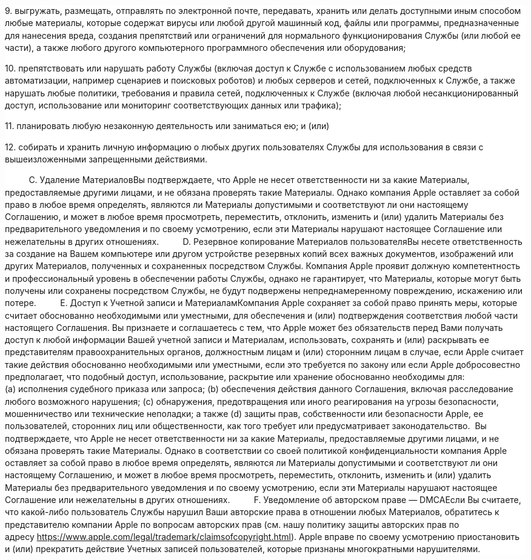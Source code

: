 9\. выгружать, размещать, отправлять по электронной почте, передавать, хранить или делать доступными иным способом любые материалы, которые содержат вирусы или любой другой машинный код, файлы или программы, предназначенные для нанесения вреда, создания препятствий или ограничений для нормального функционирования Службы (или любой ее части), а также любого другого компьютерного программного обеспечения или оборудования;

10\. препятствовать или нарушать работу Службы (включая доступ к Службе с использованием любых средств автоматизации, например сценариев и поисковых роботов) и любых серверов и сетей, подключенных к Службе, а также нарушать любые политики, требования и правила сетей, подключенных к Службе (включая любой несанкционированный доступ, использование или мониторинг соответствующих данных или трафика);

11\. планировать любую незаконную деятельность или заниматься ею; и (или)

12\. собирать и хранить личную информацию о любых других пользователях Службы для использования в связи с вышеизложенными запрещенными действиями.

          C. Удаление МатериаловВы подтверждаете, что Apple не несет ответственности ни за какие Материалы, предоставляемые другими лицами, и не обязана проверять такие Материалы. Однако компания Apple оставляет за собой право в любое время определять, являются ли Материалы допустимыми и соответствуют ли они настоящему Соглашению, и может в любое время просмотреть, переместить, отклонить, изменить и (или) удалить Материалы без предварительного уведомления и по своему усмотрению, если эти Материалы нарушают настоящее Соглашение или нежелательны в других отношениях.          D. Резервное копирование Материалов пользователяВы несете ответственность за создание на Вашем компьютере или другом устройстве резервных копий всех важных документов, изображений или других Материалов, полученных и сохраненных посредством Службы. Компания Apple проявит должную компетентность и профессиональный уровень в обеспечении работы Службы, однако не гарантирует, что Материалы, которые могут быть получены или сохранены посредством Службы, не будут подвержены непреднамеренному повреждению, искажению или потере.          E. Доступ к Учетной записи и МатериаламКомпания Apple сохраняет за собой право принять меры, которые считает обоснованно необходимыми или уместными, для обеспечения и (или) подтверждения соответствия любой части настоящего Соглашения. Вы признаете и соглашаетесь с тем, что Apple может без обязательств перед Вами получать доступ к любой информации Вашей учетной записи и Материалам, использовать, сохранять и (или) раскрывать ее представителям правоохранительных органов, должностным лицам и (или) сторонним лицам в случае, если Apple считает такие действия обоснованно необходимыми или уместными, если это требуется по закону или если Apple добросовестно предполагает, что подобный доступ, использование, раскрытие или хранение обоснованно необходимы для: (a) исполнения судебного приказа или запроса; (b) обеспечения действия данного Соглашения, включая расследование любого возможного нарушения; (c) обнаружения, предотвращения или иного реагирования на угрозы безопасности, мошенничество или технические неполадки; а также (d) защиты прав, собственности или безопасности Apple, ее пользователей, сторонних лиц или общественности, как того требует или предусматривает законодательство.  Вы подтверждаете, что Apple не несет ответственности ни за какие Материалы, предоставляемые другими лицами, и не обязана проверять такие Материалы. Однако в соответствии со своей политикой конфиденциальности компания Apple оставляет за собой право в любое время определять, являются ли Материалы допустимыми и соответствуют ли они настоящему Соглашению, и может в любое время просмотреть, переместить, отклонить, изменить и (или) удалить Материалы без предварительного уведомления и по своему усмотрению, если эти Материалы нарушают настоящее Соглашение или нежелательны в других отношениях.          F. Уведомление об авторском праве — DMCAЕсли Вы считаете, что какой\-либо пользователь Службы нарушил Ваши авторские права в отношении любых Материалов, обратитесь к представителю компании Apple по вопросам авторских прав (см. нашу политику защиты авторских прав по адресу https://www.apple.com/legal/trademark/claimsofcopyright.html). Apple вправе по своему усмотрению приостановить и (или) прекратить действие Учетных записей пользователей, которые признаны многократными нарушителями.
